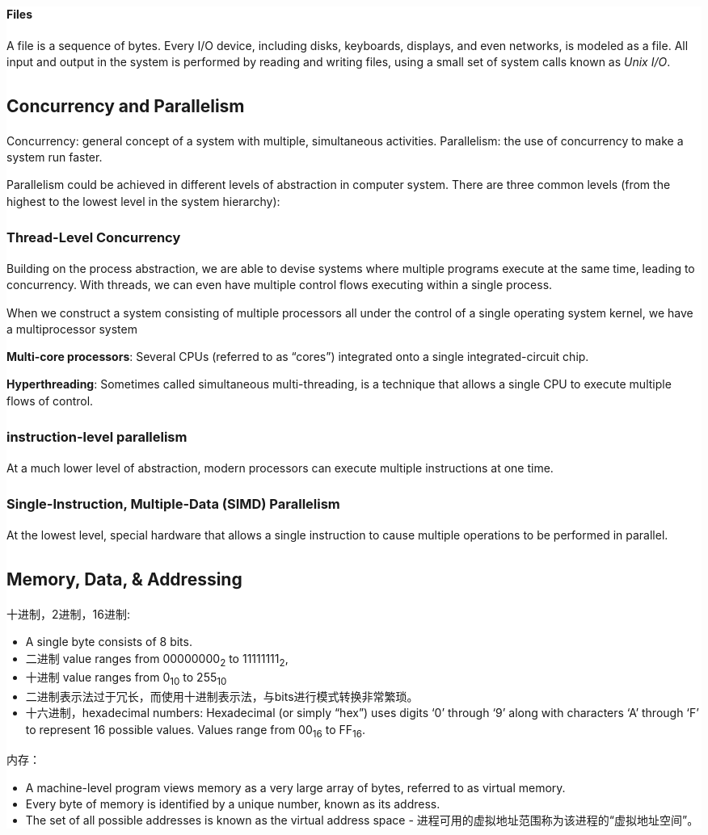 #### Files
A file is a sequence of bytes. Every I/O device, including disks, keyboards, displays, and even networks, is modeled as a file. All input and output in the system is performed by reading and writing files, using a small set of system calls known as *Unix I/O*.



## Concurrency and Parallelism
Concurrency: general concept of a system with multiple, simultaneous activities.
Parallelism: the use of concurrency to make a system run faster.

Parallelism could be achieved in different levels of abstraction in computer system. There are three common levels (from the highest to the lowest level in the system hierarchy):

### Thread-Level Concurrency
Building on the process abstraction, we are able to devise systems where multiple programs execute at the same time, leading to concurrency. With threads, we can even have multiple control flows executing within a single process.

When we construct a system consisting of multiple processors all under the control of a single operating system kernel, we have a multiprocessor system

**Multi-core processors**: Several CPUs (referred to as “cores”) integrated onto a single integrated-circuit chip.

**Hyperthreading**: Sometimes called simultaneous multi-threading, is a technique that allows a single CPU to execute multiple flows of control.

### instruction-level parallelism
At a much lower level of abstraction, modern processors can execute multiple instructions at one time.

### Single-Instruction, Multiple-Data (SIMD) Parallelism
At the lowest level, special hardware that allows a single instruction to cause multiple operations to be performed in parallel.

## Memory, Data, & Addressing
十进制，2进制，16进制:
* A single byte consists of 8 bits.
* 二进制 value ranges from 00000000<sub>2</sub> to 11111111<sub>2</sub>,
* 十进制 value ranges from 0<sub>10</sub> to 255<sub>10</sub>
* 二进制表示法过于冗长，而使用十进制表示法，与bits进行模式转换非常繁琐。
* 十六进制，hexadecimal numbers: Hexadecimal (or simply “hex”) uses digits ‘0’ through ‘9’ along with characters ‘A’ through ‘F’ to represent 16 possible values. Values range from 00<sub>16</sub> to FF<sub>16</sub>.

内存：
* A machine-level program views memory as a very large array of bytes, referred to as virtual memory.
* Every byte of memory is identified by a unique number, known as its address.
* The set of all possible addresses is known as the virtual address space - 进程可用的虚拟地址范围称为该进程的“虚拟地址空间”。
